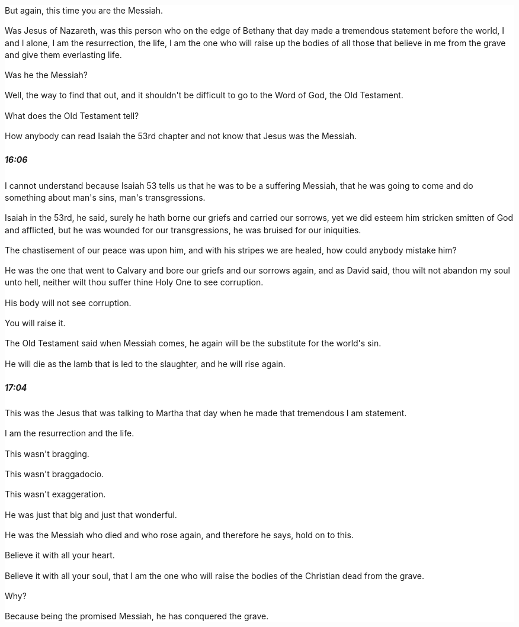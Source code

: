 But again, this time you are the Messiah.

Was Jesus of Nazareth, was this person who on the edge of Bethany that day made a tremendous statement before the world, I and I alone, I am the resurrection, the life, I am the one who will raise up the bodies of all those that believe in me from the grave and give them everlasting life.

Was he the Messiah?

Well, the way to find that out, and it shouldn't be difficult to go to the Word of God, the Old Testament.

What does the Old Testament tell?

How anybody can read Isaiah the 53rd chapter and not know that Jesus was the Messiah.

##### 16:06

I cannot understand because Isaiah 53 tells us that he was to be a suffering Messiah, that he was going to come and do something about man's sins, man's transgressions.

Isaiah in the 53rd, he said, surely he hath borne our griefs and carried our sorrows, yet we did esteem him stricken smitten of God and afflicted, but he was wounded for our transgressions, he was bruised for our iniquities.

The chastisement of our peace was upon him, and with his stripes we are healed, how could anybody mistake him?

He was the one that went to Calvary and bore our griefs and our sorrows again, and as David said, thou wilt not abandon my soul unto hell, neither wilt thou suffer thine Holy One to see corruption.

His body will not see corruption.

You will raise it.

The Old Testament said when Messiah comes, he again will be the substitute for the world's sin.

He will die as the lamb that is led to the slaughter, and he will rise again.

##### 17:04

This was the Jesus that was talking to Martha that day when he made that tremendous I am statement.

I am the resurrection and the life.

This wasn't bragging.

This wasn't braggadocio.

This wasn't exaggeration.

He was just that big and just that wonderful.

He was the Messiah who died and who rose again, and therefore he says, hold on to this.

Believe it with all your heart.

Believe it with all your soul, that I am the one who will raise the bodies of the Christian dead from the grave.

Why?

Because being the promised Messiah, he has conquered the grave.
